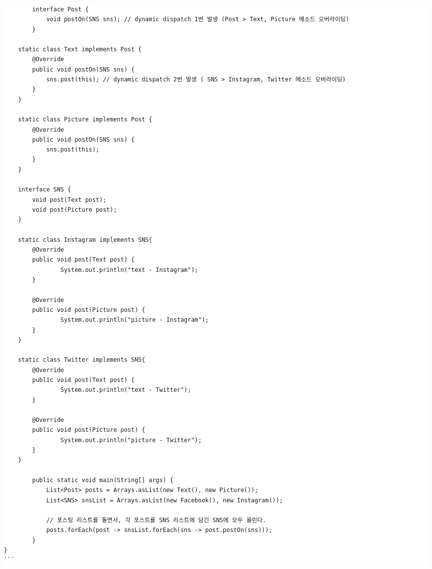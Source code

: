    		interface Post { 
    			void postOn(SNS sns); // dynamic dispatch 1번 발생 (Post > Text, Picture 메소드 오버라이딩)
    		}
    		
        static class Text implements Post {
            @Override
            public void postOn(SNS sns) {
                sns.post(this); // dynamic dispatch 2번 발생 ( SNS > Instagram, Twitter 메소드 오버라이딩)
            }
        }
    
        static class Picture implements Post {
            @Override
            public void postOn(SNS sns) {
                sns.post(this);
            }
        }
    
        interface SNS {
            void post(Text post);
            void post(Picture post);
        }
    
        static class Instagram implements SNS{
            @Override
            public void post(Text post) {
    	            System.out.println("text - Instagram");
            }
    
            @Override
            public void post(Picture post) {
    	            System.out.println("picture - Instagram");
            }
        }
    
        static class Twitter implements SNS{
            @Override
            public void post(Text post) {
    	            System.out.println("text - Twitter");
            }
    
            @Override
            public void post(Picture post) {
    	            System.out.println("picture - Twitter");
            }
        }
    	
    		public static void main(String[] args) {        
    			List<Post> posts = Arrays.asList(new Text(), new Picture());        
    			List<SNS> snsList = Arrays.asList(new Facebook(), new Instagram());   
          
    			// 포스팅 리스트를 돌면서, 각 포스트를 SNS 리스트에 담긴 SNS에 모두 올린다.
    			posts.forEach(post -> snsList.forEach(sns -> post.postOn(sns)));    
    		}
    }
    ```
    